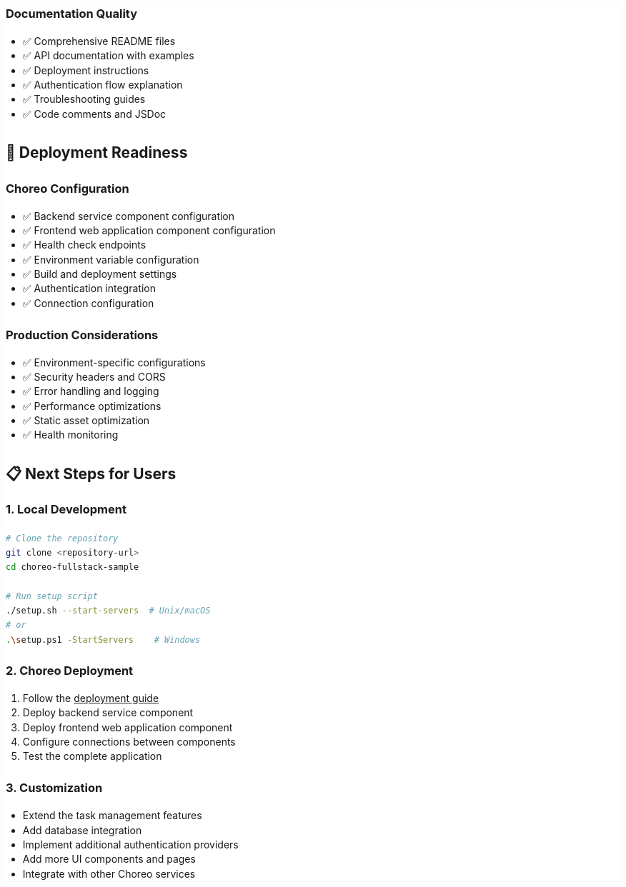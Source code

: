 ### Documentation Quality
- ✅ Comprehensive README files
- ✅ API documentation with examples
- ✅ Deployment instructions
- ✅ Authentication flow explanation
- ✅ Troubleshooting guides
- ✅ Code comments and JSDoc

## 🚀 Deployment Readiness

### Choreo Configuration
- ✅ Backend service component configuration
- ✅ Frontend web application component configuration
- ✅ Health check endpoints
- ✅ Environment variable configuration
- ✅ Build and deployment settings
- ✅ Authentication integration
- ✅ Connection configuration

### Production Considerations
- ✅ Environment-specific configurations
- ✅ Security headers and CORS
- ✅ Error handling and logging
- ✅ Performance optimizations
- ✅ Static asset optimization
- ✅ Health monitoring

## 📋 Next Steps for Users

### 1. Local Development
```bash
# Clone the repository
git clone <repository-url>
cd choreo-fullstack-sample

# Run setup script
./setup.sh --start-servers  # Unix/macOS
# or
.\setup.ps1 -StartServers    # Windows
```

### 2. Choreo Deployment
1. Follow the [deployment guide](docs/deployment-guide.md)
2. Deploy backend service component
3. Deploy frontend web application component
4. Configure connections between components
5. Test the complete application

### 3. Customization
- Extend the task management features
- Add database integration
- Implement additional authentication providers
- Add more UI components and pages
- Integrate with other Choreo services
